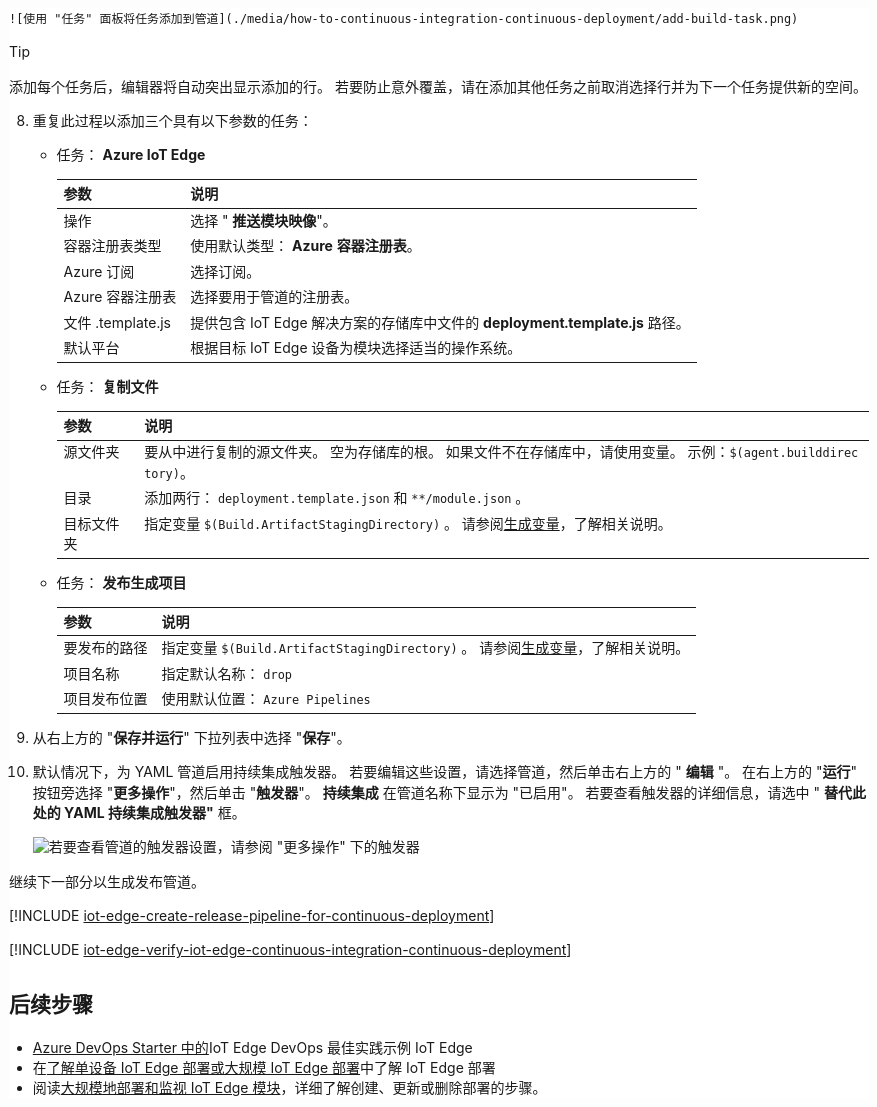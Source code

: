     ![使用 "任务" 面板将任务添加到管道](./media/how-to-continuous-integration-continuous-deployment/add-build-task.png)

   >[!TIP]
   > 添加每个任务后，编辑器将自动突出显示添加的行。 若要防止意外覆盖，请在添加其他任务之前取消选择行并为下一个任务提供新的空间。

8. 重复此过程以添加三个具有以下参数的任务：

   * 任务： **Azure IoT Edge**

       | 参数 | 说明 |
       | --- | --- |
       | 操作 | 选择 " **推送模块映像**"。 |
       | 容器注册表类型 | 使用默认类型： **Azure 容器注册表**。 |
       | Azure 订阅 | 选择订阅。 |
       | Azure 容器注册表 | 选择要用于管道的注册表。 |
       | 文件 .template.js | 提供包含 IoT Edge 解决方案的存储库中文件的 **deployment.template.js** 路径。 |
       | 默认平台 | 根据目标 IoT Edge 设备为模块选择适当的操作系统。 |

   * 任务： **复制文件**

       | 参数 | 说明 |
       | --- | --- |
       | 源文件夹 | 要从中进行复制的源文件夹。 空为存储库的根。 如果文件不在存储库中，请使用变量。 示例：`$(agent.builddirectory)`。
       | 目录 | 添加两行： `deployment.template.json` 和 `**/module.json` 。 |
       | 目标文件夹 | 指定变量 `$(Build.ArtifactStagingDirectory)` 。 请参阅[生成变量](/azure/devops/pipelines/build/variables?tabs=yaml#build-variables)，了解相关说明。 |

   * 任务： **发布生成项目**

       | 参数 | 说明 |
       | --- | --- |
       | 要发布的路径 | 指定变量 `$(Build.ArtifactStagingDirectory)` 。 请参阅[生成变量](/azure/devops/pipelines/build/variables?tabs=yaml#build-variables)，了解相关说明。 |
       | 项目名称 | 指定默认名称： `drop` |
       | 项目发布位置 | 使用默认位置： `Azure Pipelines` |

9. 从右上方的 "**保存并运行**" 下拉列表中选择 "**保存**"。

10. 默认情况下，为 YAML 管道启用持续集成触发器。 若要编辑这些设置，请选择管道，然后单击右上方的 " **编辑** "。 在右上方的 "**运行**" 按钮旁选择 "**更多操作**"，然后单击 "**触发器**"。 **持续集成** 在管道名称下显示为 "已启用"。 若要查看触发器的详细信息，请选中 " **替代此处的 YAML 持续集成触发器"** 框。

    ![若要查看管道的触发器设置，请参阅 "更多操作" 下的触发器](./media/how-to-continuous-integration-continuous-deployment/check-trigger-settings.png)

继续下一部分以生成发布管道。

[!INCLUDE [iot-edge-create-release-pipeline-for-continuous-deployment](../../includes/iot-edge-create-release-pipeline-for-continuous-deployment.md)]

[!INCLUDE [iot-edge-verify-iot-edge-continuous-integration-continuous-deployment](../../includes/iot-edge-verify-iot-edge-continuous-integration-continuous-deployment.md)]

## <a name="next-steps"></a>后续步骤

* [Azure DevOps Starter 中的](how-to-devops-starter.md)IoT Edge DevOps 最佳实践示例 IoT Edge
* 在[了解单设备 IoT Edge 部署或大规模 IoT Edge 部署](module-deployment-monitoring.md)中了解 IoT Edge 部署
* 阅读[大规模地部署和监视 IoT Edge 模块](how-to-deploy-at-scale.md)，详细了解创建、更新或删除部署的步骤。
